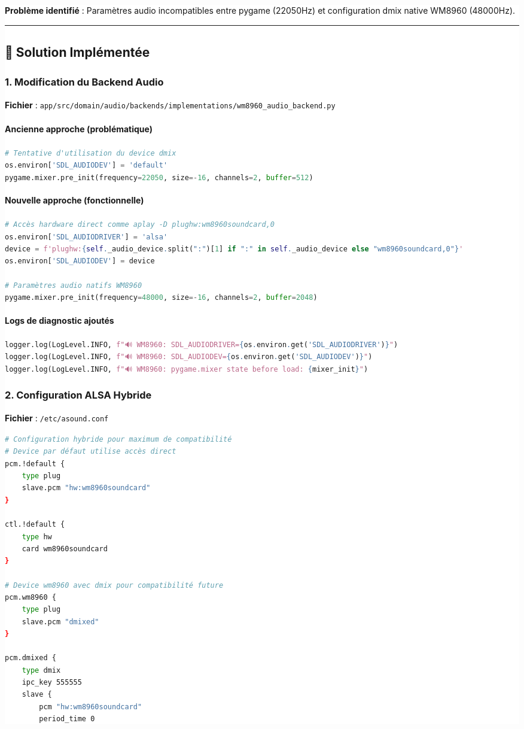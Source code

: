 **Problème identifié** : Paramètres audio incompatibles entre pygame (22050Hz) et configuration dmix native WM8960 (48000Hz).

---

## 🔧 Solution Implémentée

### 1. Modification du Backend Audio

**Fichier** : `app/src/domain/audio/backends/implementations/wm8960_audio_backend.py`

#### Ancienne approche (problématique)
```python
# Tentative d'utilisation du device dmix
os.environ['SDL_AUDIODEV'] = 'default'
pygame.mixer.pre_init(frequency=22050, size=-16, channels=2, buffer=512)
```

#### Nouvelle approche (fonctionnelle)
```python
# Accès hardware direct comme aplay -D plughw:wm8960soundcard,0
os.environ['SDL_AUDIODRIVER'] = 'alsa'
device = f'plughw:{self._audio_device.split(":")[1] if ":" in self._audio_device else "wm8960soundcard,0"}'
os.environ['SDL_AUDIODEV'] = device

# Paramètres audio natifs WM8960
pygame.mixer.pre_init(frequency=48000, size=-16, channels=2, buffer=2048)
```

#### Logs de diagnostic ajoutés
```python
logger.log(LogLevel.INFO, f"🔊 WM8960: SDL_AUDIODRIVER={os.environ.get('SDL_AUDIODRIVER')}")
logger.log(LogLevel.INFO, f"🔊 WM8960: SDL_AUDIODEV={os.environ.get('SDL_AUDIODEV')}")
logger.log(LogLevel.INFO, f"🔊 WM8960: pygame.mixer state before load: {mixer_init}")
```

### 2. Configuration ALSA Hybride

**Fichier** : `/etc/asound.conf`

```bash
# Configuration hybride pour maximum de compatibilité
# Device par défaut utilise accès direct
pcm.!default {
    type plug
    slave.pcm "hw:wm8960soundcard"
}

ctl.!default {
    type hw
    card wm8960soundcard
}

# Device wm8960 avec dmix pour compatibilité future
pcm.wm8960 {
    type plug
    slave.pcm "dmixed"
}

pcm.dmixed {
    type dmix
    ipc_key 555555
    slave {
        pcm "hw:wm8960soundcard"
        period_time 0
```